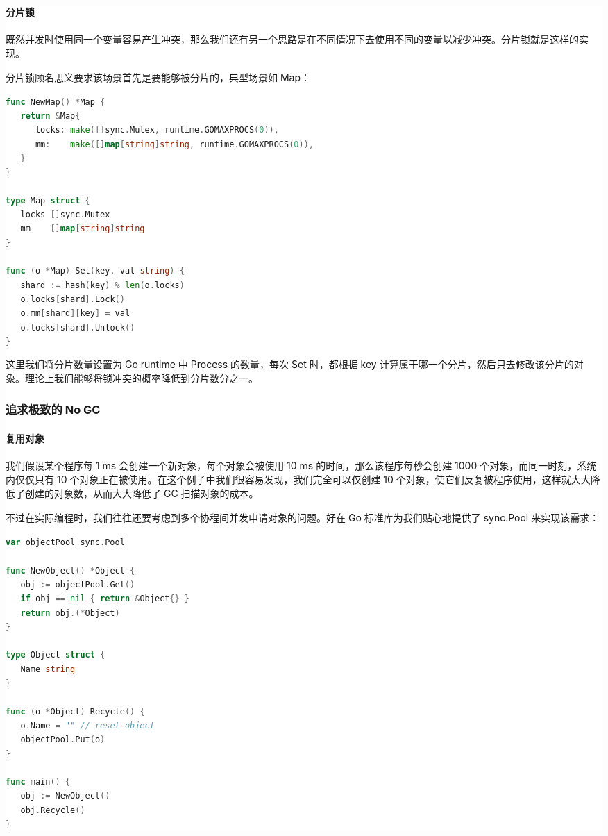 #### 分片锁

既然并发时使用同一个变量容易产生冲突，那么我们还有另一个思路是在不同情况下去使用不同的变量以减少冲突。分片锁就是这样的实现。

分片锁顾名思义要求该场景首先是要能够被分片的，典型场景如 Map：

```go
func NewMap() *Map {
   return &Map{
      locks: make([]sync.Mutex, runtime.GOMAXPROCS(0)),
      mm:    make([]map[string]string, runtime.GOMAXPROCS(0)),
   }
}

type Map struct {
   locks []sync.Mutex
   mm    []map[string]string
}

func (o *Map) Set(key, val string) {
   shard := hash(key) % len(o.locks)
   o.locks[shard].Lock()
   o.mm[shard][key] = val
   o.locks[shard].Unlock()
}
```

这里我们将分片数量设置为 Go runtime 中 Process 的数量，每次 Set 时，都根据 key 计算属于哪一个分片，然后只去修改该分片的对象。理论上我们能够将锁冲突的概率降低到分片数分之一。

### 追求极致的 No GC

#### 复用对象

我们假设某个程序每 1 ms 会创建一个新对象，每个对象会被使用 10 ms 的时间，那么该程序每秒会创建 1000 个对象，而同一时刻，系统内仅仅只有 10 个对象正在被使用。在这个例子中我们很容易发现，我们完全可以仅创建 10 个对象，使它们反复被程序使用，这样就大大降低了创建的对象数，从而大大降低了 GC 扫描对象的成本。

不过在实际编程时，我们往往还要考虑到多个协程间并发申请对象的问题。好在 Go 标准库为我们贴心地提供了 sync.Pool 来实现该需求：

```go
var objectPool sync.Pool

func NewObject() *Object {
   obj := objectPool.Get()
   if obj == nil { return &Object{} }
   return obj.(*Object)
}

type Object struct {
   Name string
}

func (o *Object) Recycle() {
   o.Name = "" // reset object
   objectPool.Put(o)
}

func main() {
   obj := NewObject()
   obj.Recycle()
}
```
